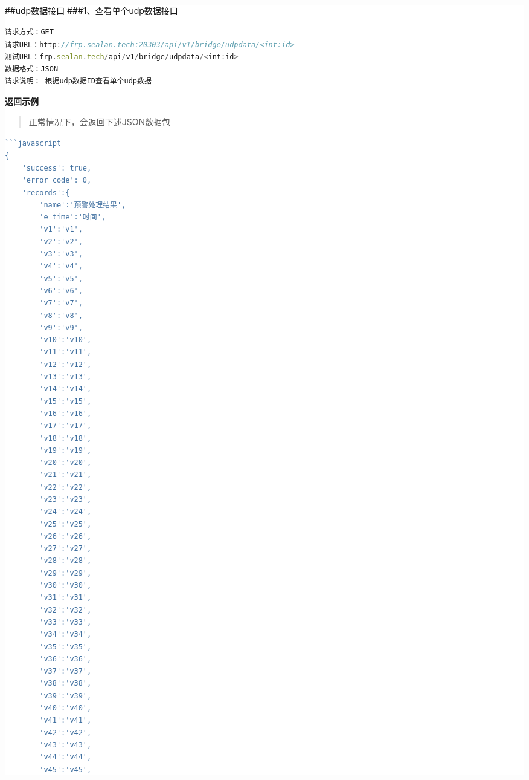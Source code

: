 ##udp数据接口
###1、查看单个udp数据接口
```javascript
请求方式：GET
请求URL：http://frp.sealan.tech:20303/api/v1/bridge/udpdata/<int:id>
测试URL：frp.sealan.tech/api/v1/bridge/udpdata/<int:id>
数据格式：JSON
请求说明： 根据udp数据ID查看单个udp数据
```
**返回示例**
> 正常情况下，会返回下述JSON数据包
```javascript
```javascript
{
	'success': true,
	'error_code': 0,
	'records':{
		'name':'预警处理结果',
		'e_time':'时间',
		'v1':'v1',
		'v2':'v2',
		'v3':'v3',
		'v4':'v4',
		'v5':'v5',
		'v6':'v6',
		'v7':'v7',
		'v8':'v8',
		'v9':'v9',
		'v10':'v10',
		'v11':'v11',
		'v12':'v12',
		'v13':'v13',
		'v14':'v14',
		'v15':'v15',
		'v16':'v16',
		'v17':'v17',
		'v18':'v18',
		'v19':'v19',
		'v20':'v20',
		'v21':'v21',
		'v22':'v22',
		'v23':'v23',
		'v24':'v24',
		'v25':'v25',
		'v26':'v26',
		'v27':'v27',
		'v28':'v28',
		'v29':'v29',
		'v30':'v30',
		'v31':'v31',
		'v32':'v32',
		'v33':'v33',
		'v34':'v34',
		'v35':'v35',
		'v36':'v36',
		'v37':'v37',
		'v38':'v38',
		'v39':'v39',
		'v40':'v40',
		'v41':'v41',
		'v42':'v42',
		'v43':'v43',
		'v44':'v44',
		'v45':'v45',
```
